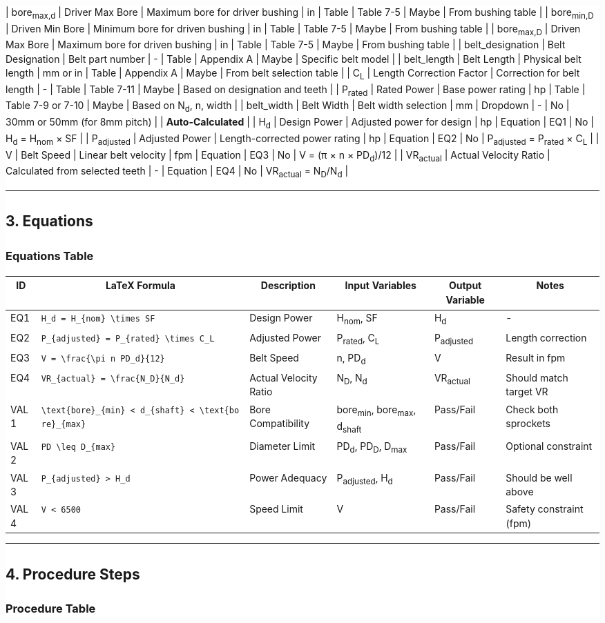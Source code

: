 | bore<sub>max,d</sub> | Driver Max Bore | Maximum bore for driver bushing | in | Table | Table 7-5 | Maybe | From bushing table |
| bore<sub>min,D</sub> | Driven Min Bore | Minimum bore for driven bushing | in | Table | Table 7-5 | Maybe | From bushing table |
| bore<sub>max,D</sub> | Driven Max Bore | Maximum bore for driven bushing | in | Table | Table 7-5 | Maybe | From bushing table |
| belt_designation | Belt Designation | Belt part number | - | Table | Appendix A | Maybe | Specific belt model |
| belt_length | Belt Length | Physical belt length | mm or in | Table | Appendix A | Maybe | From belt selection table |
| C<sub>L</sub> | Length Correction Factor | Correction for belt length | - | Table | Table 7-11 | Maybe | Based on designation and teeth |
| P<sub>rated</sub> | Rated Power | Base power rating | hp | Table | Table 7-9 or 7-10 | Maybe | Based on N<sub>d</sub>, n, width |
| belt_width | Belt Width | Belt width selection | mm | Dropdown | - | No | 30mm or 50mm (for 8mm pitch) |
| **Auto-Calculated** |
| H<sub>d</sub> | Design Power | Adjusted power for design | hp | Equation | EQ1 | No | H<sub>d</sub> = H<sub>nom</sub> × SF |
| P<sub>adjusted</sub> | Adjusted Power | Length-corrected power rating | hp | Equation | EQ2 | No | P<sub>adjusted</sub> = P<sub>rated</sub> × C<sub>L</sub> |
| V | Belt Speed | Linear belt velocity | fpm | Equation | EQ3 | No | V = (π × n × PD<sub>d</sub>)/12 |
| VR<sub>actual</sub> | Actual Velocity Ratio | Calculated from selected teeth | - | Equation | EQ4 | No | VR<sub>actual</sub> = N<sub>D</sub>/N<sub>d</sub> |

---

## 3. Equations

### Equations Table

| ID | LaTeX Formula | Description | Input Variables | Output Variable | Notes |
|----|---------------|-------------|-----------------|-----------------|-------|
| EQ1 | `H_d = H_{nom} \times SF` | Design Power | H<sub>nom</sub>, SF | H<sub>d</sub> | - |
| EQ2 | `P_{adjusted} = P_{rated} \times C_L` | Adjusted Power | P<sub>rated</sub>, C<sub>L</sub> | P<sub>adjusted</sub> | Length correction |
| EQ3 | `V = \frac{\pi n PD_d}{12}` | Belt Speed | n, PD<sub>d</sub> | V | Result in fpm |
| EQ4 | `VR_{actual} = \frac{N_D}{N_d}` | Actual Velocity Ratio | N<sub>D</sub>, N<sub>d</sub> | VR<sub>actual</sub> | Should match target VR |
| VAL1 | `\text{bore}_{min} < d_{shaft} < \text{bore}_{max}` | Bore Compatibility | bore<sub>min</sub>, bore<sub>max</sub>, d<sub>shaft</sub> | Pass/Fail | Check both sprockets |
| VAL2 | `PD \leq D_{max}` | Diameter Limit | PD<sub>d</sub>, PD<sub>D</sub>, D<sub>max</sub> | Pass/Fail | Optional constraint |
| VAL3 | `P_{adjusted} > H_d` | Power Adequacy | P<sub>adjusted</sub>, H<sub>d</sub> | Pass/Fail | Should be well above |
| VAL4 | `V < 6500` | Speed Limit | V | Pass/Fail | Safety constraint (fpm) |

---

## 4. Procedure Steps

### Procedure Table
